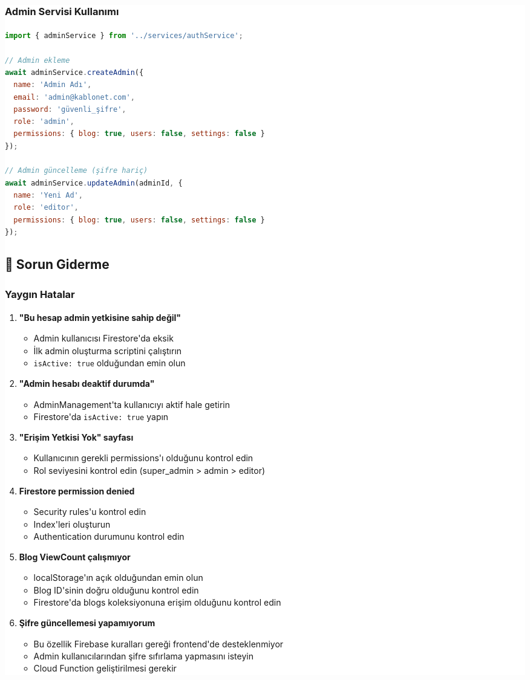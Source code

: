 ### Admin Servisi Kullanımı
```jsx
import { adminService } from '../services/authService';

// Admin ekleme
await adminService.createAdmin({
  name: 'Admin Adı',
  email: 'admin@kablonet.com',
  password: 'güvenli_şifre',
  role: 'admin',
  permissions: { blog: true, users: false, settings: false }
});

// Admin güncelleme (şifre hariç)
await adminService.updateAdmin(adminId, {
  name: 'Yeni Ad',
  role: 'editor',
  permissions: { blog: true, users: false, settings: false }
});
```

## 🐛 Sorun Giderme

### Yaygın Hatalar

1. **"Bu hesap admin yetkisine sahip değil"**
   - Admin kullanıcısı Firestore'da eksik
   - İlk admin oluşturma scriptini çalıştırın
   - `isActive: true` olduğundan emin olun

2. **"Admin hesabı deaktif durumda"**
   - AdminManagement'ta kullanıcıyı aktif hale getirin
   - Firestore'da `isActive: true` yapın

3. **"Erişim Yetkisi Yok" sayfası**
   - Kullanıcının gerekli permissions'ı olduğunu kontrol edin
   - Rol seviyesini kontrol edin (super_admin > admin > editor)

4. **Firestore permission denied**
   - Security rules'u kontrol edin
   - Index'leri oluşturun
   - Authentication durumunu kontrol edin

5. **Blog ViewCount çalışmıyor**
   - localStorage'ın açık olduğundan emin olun
   - Blog ID'sinin doğru olduğunu kontrol edin
   - Firestore'da blogs koleksiyonuna erişim olduğunu kontrol edin

6. **Şifre güncellemesi yapamıyorum**
   - Bu özellik Firebase kuralları gereği frontend'de desteklenmiyor
   - Admin kullanıcılarından şifre sıfırlama yapmasını isteyin
   - Cloud Function geliştirilmesi gerekir
